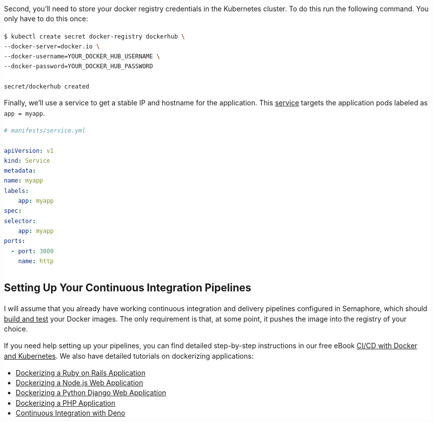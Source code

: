 Second, you’ll need to store your docker registry credentials in the Kubernetes cluster. To do this run the following command. You only have to do this once:

```bash
$ kubectl create secret docker-registry dockerhub \
--docker-server=docker.io \
--docker-username=YOUR_DOCKER_HUB_USERNAME \
--docker-password=YOUR_DOCKER_HUB_PASSWORD

secret/dockerhub created
```

Finally, we’ll use a service to get a stable IP and hostname for the application. This [service](https://kubernetes.io/docs/concepts/services-networking/service/) targets the application pods labeled as `app = myapp`.

```yaml
# manifests/service.yml

apiVersion: v1
kind: Service
metadata:
name: myapp
labels:
    app: myapp
spec:
selector:
    app: myapp
ports:
  - port: 3000
    name: http
```

## Setting Up Your Continuous Integration Pipelines

I will assume that you already have working continuous integration and delivery pipelines configured in Semaphore, which should [build and test](https://semaphoreci.com/blog/build-stage) your Docker images. The only requirement is that, at some point, it pushes the image into the registry of your choice.

If you need help setting up your pipelines, you can find detailed step-by-step instructions in our free eBook [CI/CD with Docker and Kubernetes](https://semaphoreci.com/resources/cicd-docker-kubernetes). We also have detailed tutorials on dockerizing applications:

- [Dockerizing a Ruby on Rails Application](https://semaphoreci.com/community/tutorials/dockerizing-a-ruby-on-rails-application)
- [Dockerizing a Node.js Web Application](https://semaphoreci.com/community/tutorials/dockerizing-a-node-js-web-application)
- [Dockerizing a Python Django Web Application](https://semaphoreci.com/community/tutorials/dockerizing-a-python-django-web-application)
- [Dockerizing a PHP Application](https://semaphoreci.com/community/tutorials/dockerizing-a-php-application)
- [Continuous Integration with Deno](https://semaphoreci.com/blog/continuous-integration-with-deno)
